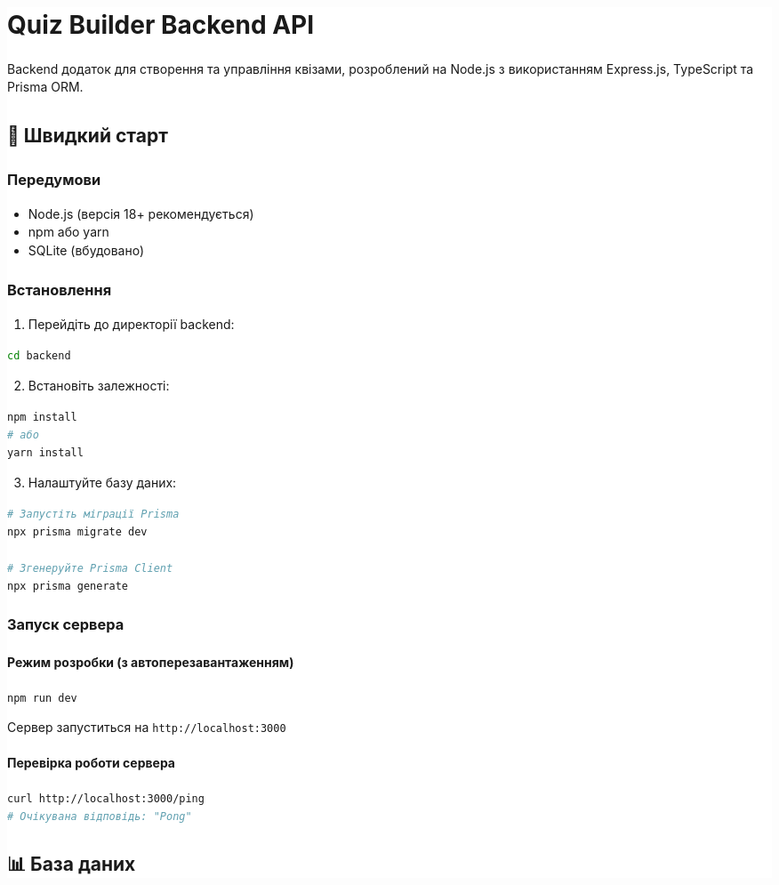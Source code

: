 # Quiz Builder Backend API

Backend додаток для створення та управління квізами, розроблений на Node.js з використанням Express.js, TypeScript та Prisma ORM.

## 🚀 Швидкий старт

### Передумови

- Node.js (версія 18+ рекомендується)
- npm або yarn
- SQLite (вбудовано)

### Встановлення

1. Перейдіть до директорії backend:
```bash
cd backend
```

2. Встановіть залежності:
```bash
npm install
# або
yarn install
```

3. Налаштуйте базу даних:
```bash
# Запустіть міграції Prisma
npx prisma migrate dev

# Згенеруйте Prisma Client
npx prisma generate
```

### Запуск сервера

#### Режим розробки (з автоперезавантаженням)
```bash
npm run dev
```

Сервер запуститься на `http://localhost:3000`

#### Перевірка роботи сервера
```bash
curl http://localhost:3000/ping
# Очікувана відповідь: "Pong"
```

## 📊 База даних
